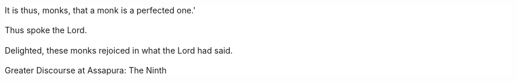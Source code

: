  It is thus, monks, that a monk is a perfected one.'

 Thus spoke the Lord.

 Delighted, these monks rejoiced in what the Lord had said.

 Greater Discourse at Assapura:
 The Ninth
